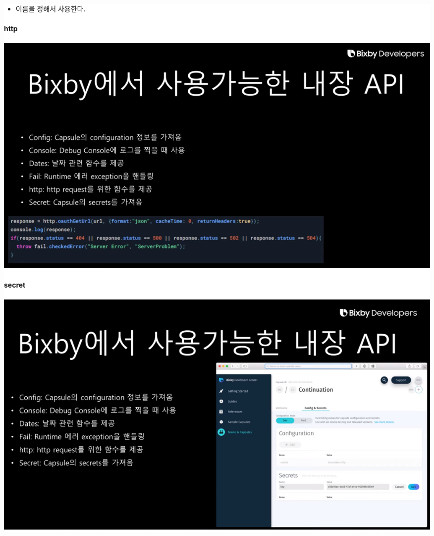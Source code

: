 * 이름을 정해서 사용한다.



#### http

![Defalut init](./asset/4-1/6.PNG)



#### secret

![Defalut init](./asset/4-1/7.PNG)
